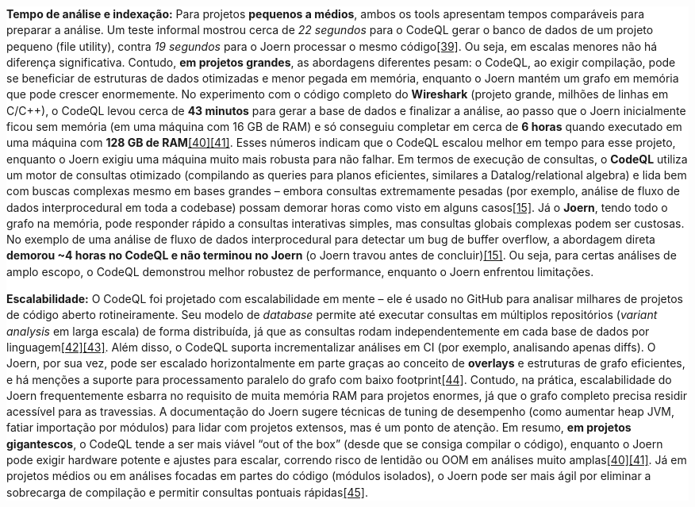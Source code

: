 **Tempo de análise e indexação:** Para projetos **pequenos a médios**, ambos os tools apresentam tempos comparáveis para preparar a análise. Um teste informal mostrou cerca de _22 segundos_ para o CodeQL gerar o banco de dados de um projeto pequeno (file utility), contra _19 segundos_ para o Joern processar o mesmo código[\[39\]](https://elmanto.github.io/posts/sast_derby_joern_vs_codeql#:~:text=to,actual%20time%20to%20get%20CodeQl). Ou seja, em escalas menores não há diferença significativa. Contudo, **em projetos grandes**, as abordagens diferentes pesam: o CodeQL, ao exigir compilação, pode se beneficiar de estruturas de dados otimizadas e menor pegada em memória, enquanto o Joern mantém um grafo em memória que pode crescer enormemente. No experimento com o código completo do **Wireshark** (projeto grande, milhões de linhas em C/C++), o CodeQL levou cerca de **43 minutos** para gerar a base de dados e finalizar a análise, ao passo que o Joern inicialmente ficou sem memória (em uma máquina com 16 GB de RAM) e só conseguiu completar em cerca de **6 horas** quando executado em uma máquina com **128 GB de RAM**[\[40\]](https://elmanto.github.io/posts/sast_derby_joern_vs_codeql#:~:text=Joern%20operated%20the%20parsing%20in,in%20terms%20of%20dependencies%2C%20compiler)[\[41\]](https://elmanto.github.io/posts/sast_derby_joern_vs_codeql#:~:text=run%20the%20analyzers%20against%20the,my%20experience%2C%20usually%20it%20is). Esses números indicam que o CodeQL escalou melhor em tempo para esse projeto, enquanto o Joern exigiu uma máquina muito mais robusta para não falhar. Em termos de execução de consultas, o **CodeQL** utiliza um motor de consultas otimizado (compilando as queries para planos eficientes, similares a Datalog/relational algebra) e lida bem com buscas complexas mesmo em bases grandes – embora consultas extremamente pesadas (por exemplo, análise de fluxo de dados interprocedural em toda a codebase) possam demorar horas como visto em alguns casos[\[15\]](https://elmanto.github.io/posts/sast_derby_joern_vs_codeql#:~:text=is%20to%20find%20all%20the,overflowing%20memory%20access%20uses%20a). Já o **Joern**, tendo todo o grafo na memória, pode responder rápido a consultas interativas simples, mas consultas globais complexas podem ser custosas. No exemplo de uma análise de fluxo de dados interprocedural para detectar um bug de buffer overflow, a abordagem direta **demorou ~4 horas no CodeQL e não terminou no Joern** (o Joern travou antes de concluir)[\[15\]](https://elmanto.github.io/posts/sast_derby_joern_vs_codeql#:~:text=is%20to%20find%20all%20the,overflowing%20memory%20access%20uses%20a). Ou seja, para certas análises de amplo escopo, o CodeQL demonstrou melhor robustez de performance, enquanto o Joern enfrentou limitações.

**Escalabilidade:** O CodeQL foi projetado com escalabilidade em mente – ele é usado no GitHub para analisar milhares de projetos de código aberto rotineiramente. Seu modelo de _database_ permite até executar consultas em múltiplos repositórios (_variant analysis_ em larga escala) de forma distribuída, já que as consultas rodam independentemente em cada base de dados por linguagem[\[42\]](https://codeql.github.com/docs/codeql-overview/about-codeql/#:~:text=techniques)[\[43\]](https://codeql.github.com/docs/codeql-overview/about-codeql/#:~:text=When%20you%20have%20a%20query,analysis%20in%20the%20GitHub%20docs). Além disso, o CodeQL suporta incrementalizar análises em CI (por exemplo, analisando apenas diffs). O Joern, por sua vez, pode ser escalado horizontalmente em parte graças ao conceito de **overlays** e estruturas de grafo eficientes, e há menções a suporte para processamento paralelo do grafo com baixo footprint[\[44\]](https://docs.joern.io/code-property-graph/#:~:text=statement%20and%20expression%20level%2C%20it,ingredient%20for%20scaling%20the%20approach). Contudo, na prática, escalabilidade do Joern frequentemente esbarra no requisito de muita memória RAM para projetos enormes, já que o grafo completo precisa residir acessível para as travessias. A documentação do Joern sugere técnicas de tuning de desempenho (como aumentar heap JVM, fatiar importação por módulos) para lidar com projetos extensos, mas é um ponto de atenção. Em resumo, **em projetos gigantescos**, o CodeQL tende a ser mais viável “out of the box” (desde que se consiga compilar o código), enquanto o Joern pode exigir hardware potente e ajustes para escalar, correndo risco de lentidão ou OOM em análises muito amplas[\[40\]](https://elmanto.github.io/posts/sast_derby_joern_vs_codeql#:~:text=Joern%20operated%20the%20parsing%20in,in%20terms%20of%20dependencies%2C%20compiler)[\[41\]](https://elmanto.github.io/posts/sast_derby_joern_vs_codeql#:~:text=run%20the%20analyzers%20against%20the,my%20experience%2C%20usually%20it%20is). Já em projetos médios ou em análises focadas em partes do código (módulos isolados), o Joern pode ser mais ágil por eliminar a sobrecarga de compilação e permitir consultas pontuais rápidas[\[45\]](https://elmanto.github.io/posts/sast_derby_joern_vs_codeql#:~:text=The%20fact%20that%20CodeQl%20requires,parsing%20of%20the%20source%20code).
